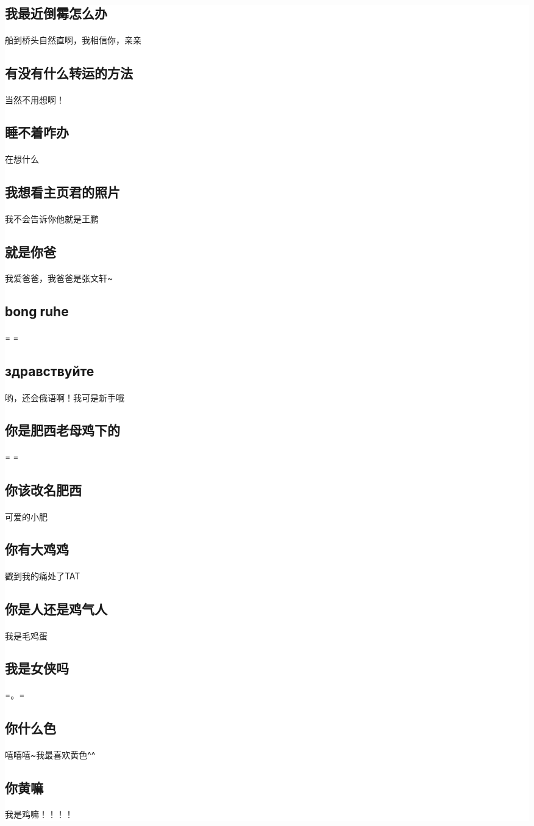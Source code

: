 ## 我最近倒霉怎么办
船到桥头自然直啊，我相信你，亲亲

## 有没有什么转运的方法
当然不用想啊！

## 睡不着咋办
在想什么

## 我想看主页君的照片
我不会告诉你他就是王鹏

## 就是你爸
我爱爸爸，我爸爸是张文轩~

## bong ruhe
= =

## здравствуйте
哟，还会俄语啊！我可是新手哦

## 你是肥西老母鸡下的
= =

## 你该改名肥西
可爱的小肥

## 你有大鸡鸡
戳到我的痛处了TAT

## 你是人还是鸡气人
我是毛鸡蛋

## 我是女侠吗
=。=

## 你什么色
嘻嘻嘻~我最喜欢黄色^^

## 你黄嘛
我是鸡嘛！！！！
